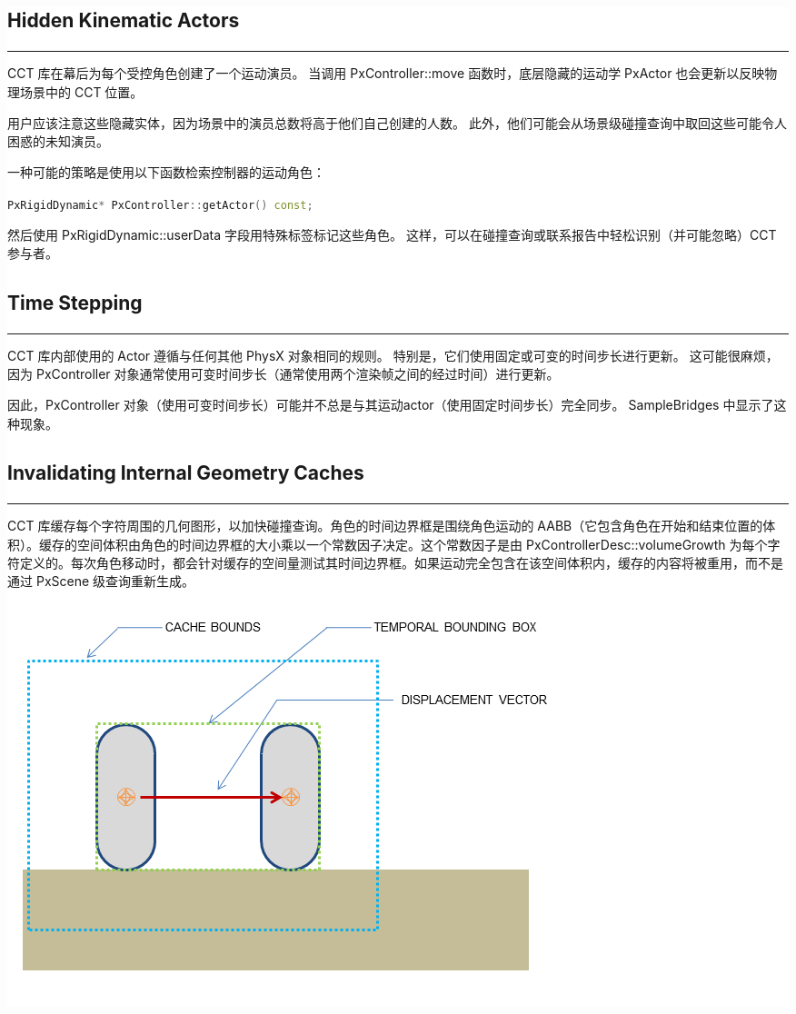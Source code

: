 ## Hidden Kinematic Actors
------------------------
CCT 库在幕后为每个受控角色创建了一个运动演员。 当调用 PxController::move 函数时，底层隐藏的运动学 PxActor 也会更新以反映物理场景中的 CCT 位置。

用户应该注意这些隐藏实体，因为场景中的演员总数将高于他们自己创建的人数。 此外，他们可能会从场景级碰撞查询中取回这些可能令人困惑的未知演员。

一种可能的策略是使用以下函数检索控制器的运动角色：

```C++
PxRigidDynamic* PxController::getActor() const;
```

然后使用 PxRigidDynamic::userData 字段用特殊标签标记这些角色。 这样，可以在碰撞查询或联系报告中轻松识别（并可能忽略）CCT 参与者。

## Time Stepping
-----------------
CCT 库内部使用的 Actor 遵循与任何其他 PhysX 对象相同的规则。 特别是，它们使用固定或可变的时间步长进行更新。 这可能很麻烦，因为 PxController 对象通常使用可变时间步长（通常使用两个渲染帧之间的经过时间）进行更新。

因此，PxController 对象（使用可变时间步长）可能并不总是与其运动actor（使用固定时间步长）完全同步。 SampleBridges 中显示了这种现象。

## Invalidating Internal Geometry Caches
----------------------------------------
CCT 库缓存每个字符周围的几何图形，以加快碰撞查询。角色的时间边界框是围绕角色运动的 AABB（它包含角色在开始和结束位置的体积）。缓存的空间体积由角色的时间边界框的大小乘以一个常数因子决定。这个常数因子是由 PxControllerDesc::volumeGrowth 为每个字符定义的。每次角色移动时，都会针对缓存的空间量测试其时间边界框。如果运动完全包含在该空间体积内，缓存的内容将被重用，而不是通过 PxScene 级查询重新生成。

<img src=".\image\Char_08.png" alt="Char_08" style="zoom:100%;" />
